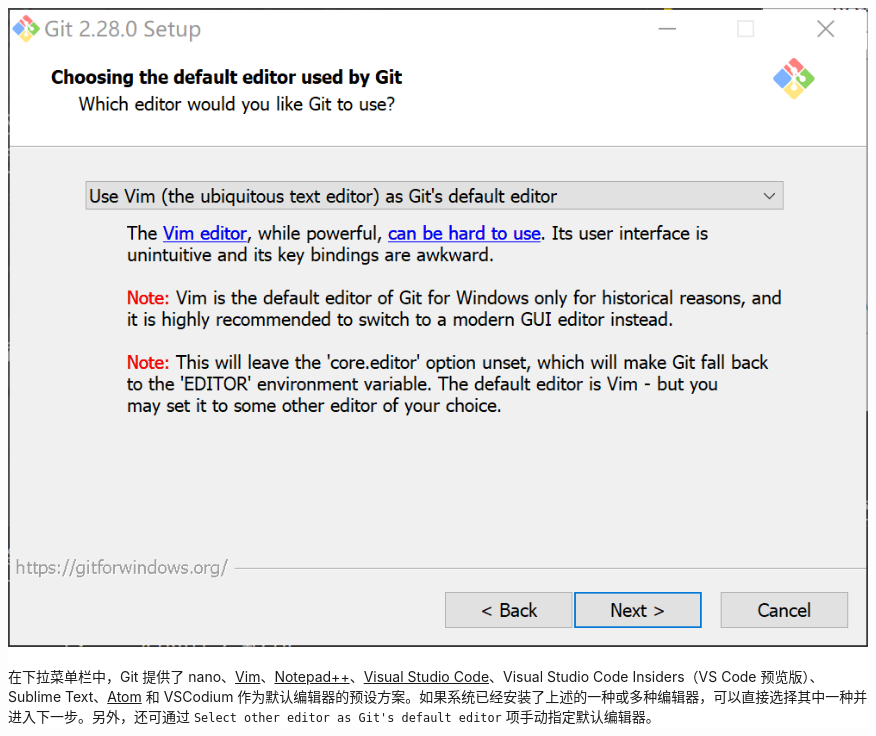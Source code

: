 ![Git for Windows installation 5](images/git7.png)

在下拉菜单栏中，Git 提供了 nano、[Vim](./editor/vim.md)、[Notepad++](./editor/npp.md)、[Visual Studio Code](./editor/vscode.md)、Visual Studio Code Insiders（VS Code 预览版）、Sublime Text、[Atom](./editor/atom.md) 和 VSCodium 作为默认编辑器的预设方案。如果系统已经安装了上述的一种或多种编辑器，可以直接选择其中一种并进入下一步。另外，还可通过 `Select other editor as Git's default editor` 项手动指定默认编辑器。

